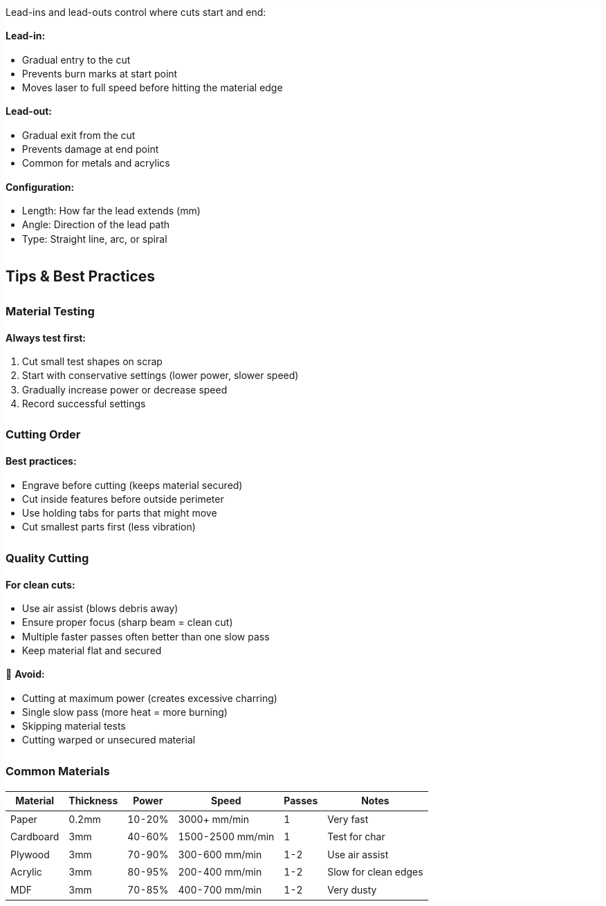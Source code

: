 Lead-ins and lead-outs control where cuts start and end:

**Lead-in:**
- Gradual entry to the cut
- Prevents burn marks at start point
- Moves laser to full speed before hitting the material edge

**Lead-out:**
- Gradual exit from the cut
- Prevents damage at end point
- Common for metals and acrylics

**Configuration:**
- Length: How far the lead extends (mm)
- Angle: Direction of the lead path
- Type: Straight line, arc, or spiral

## Tips & Best Practices

### Material Testing

 **Always test first:**
1. Cut small test shapes on scrap
2. Start with conservative settings (lower power, slower speed)
3. Gradually increase power or decrease speed
4. Record successful settings

### Cutting Order

 **Best practices:**
- Engrave before cutting (keeps material secured)
- Cut inside features before outside perimeter
- Use holding tabs for parts that might move
- Cut smallest parts first (less vibration)

### Quality Cutting

 **For clean cuts:**
- Use air assist (blows debris away)
- Ensure proper focus (sharp beam = clean cut)
- Multiple faster passes often better than one slow pass
- Keep material flat and secured

  **Avoid:**
- Cutting at maximum power (creates excessive charring)
- Single slow pass (more heat = more burning)
- Skipping material tests
- Cutting warped or unsecured material

### Common Materials

| Material | Thickness | Power | Speed | Passes | Notes |
|----------|-----------|-------|-------|--------|-------|
| Paper | 0.2mm | 10-20% | 3000+ mm/min | 1 | Very fast |
| Cardboard | 3mm | 40-60% | 1500-2500 mm/min | 1 | Test for char |
| Plywood | 3mm | 70-90% | 300-600 mm/min | 1-2 | Use air assist |
| Acrylic | 3mm | 80-95% | 200-400 mm/min | 1-2 | Slow for clean edges |
| MDF | 3mm | 70-85% | 400-700 mm/min | 1-2 | Very dusty |
